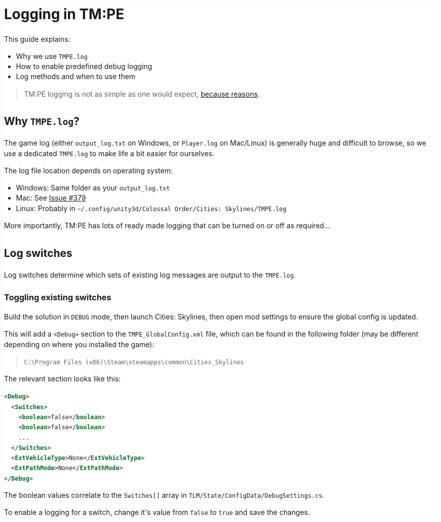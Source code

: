 ﻿# Logging in TM:PE

This guide explains:

* Why we use `TMPE.log`
* How to enable predefined debug logging
* Log methods and when to use them

> TM:PE logging is not as simple as one would expect, [because reasons](https://github.com/krzychu124/Cities-Skylines-Traffic-Manager-President-Edition/issues/349#issuecomment-512650775).

## Why `TMPE.log`?

The game log (either `output_log.txt` on Windows, or `Player.log` on Mac/Linux) is generally huge and difficult to browse, so we use a dedicated `TMPE.log` to make life a bit easier for ourselves.

The log file location depends on operating system:

* Windows: Same folder as your `output_log.txt`
* Mac: See [Issue #379](https://github.com/krzychu124/Cities-Skylines-Traffic-Manager-President-Edition/issues/379)
* Linux: Probably in `~/.config/unity3d/Colossal Order/Cities: Skylines/TMPE.log`

More importantly, TM:PE has lots of ready made logging that can be turned on or off as required...

## Log switches

Log switches determine which sets of existing log messages are output to the `TMPE.log`.

### Toggling existing switches

Build the solution in `DEBUG` mode, then launch Cities: Skylines, then open mod settings to ensure the global config is updated.

This will add a `<Debug>` section to the `TMPE_GlobalConfig.xml` file, which can be found in the following folder (may be different depending on where you installed the game):

> `C:\Program Files (x86)\Steam\steamapps\common\Cities_Skylines`

The relevant section looks like this:

```xml
<Debug>
  <Switches>
    <boolean>false</boolean>
    <boolean>false</boolean>
    ...
  </Switches>
  <ExtVehicleType>None</ExtVehicleType>
  <ExtPathMode>None</ExtPathMode>
</Debug>
```

The boolean values correlate to the `Switches[]` array in `TLM/State/ConfigData/DebugSettings.cs`.

To enable a logging for a switch, change it's value from `false` to `true` and save the changes.
